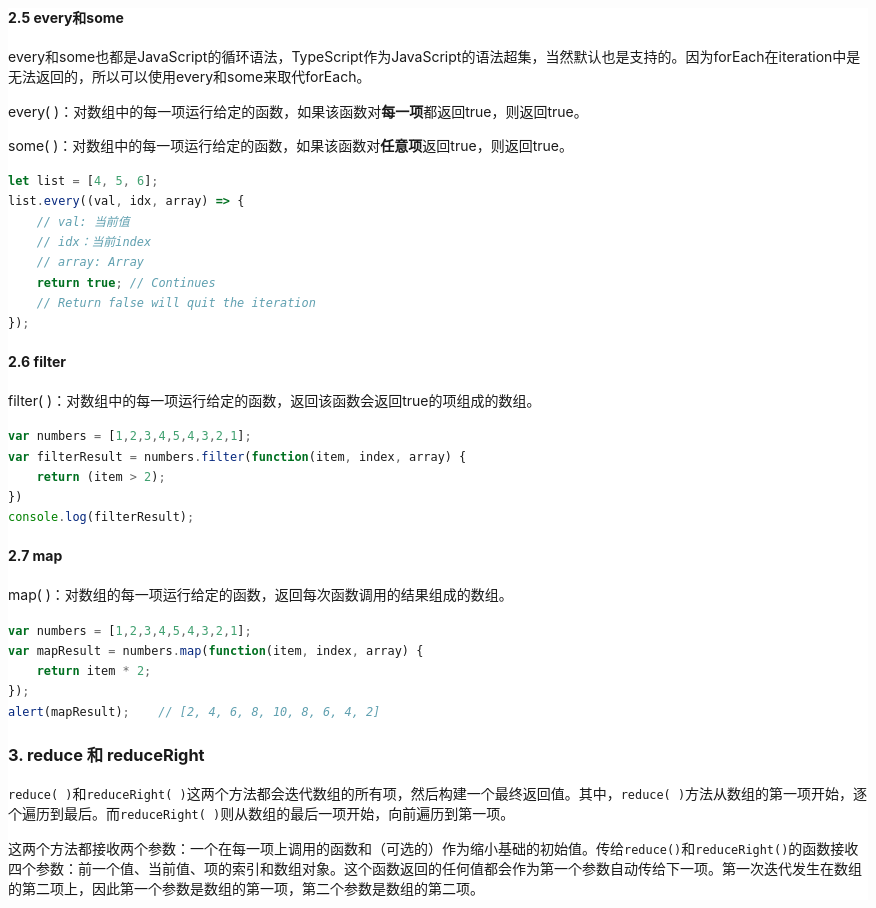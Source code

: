 

#### 2.5 every和some 

every和some也都是JavaScript的循环语法，TypeScript作为JavaScript的语法超集，当然默认也是支持的。因为forEach在iteration中是无法返回的，所以可以使用every和some来取代forEach。

every( )：对数组中的每一项运行给定的函数，如果该函数对**每一项**都返回true，则返回true。

some( )：对数组中的每一项运行给定的函数，如果该函数对**任意项**返回true，则返回true。

```typescript
let list = [4, 5, 6];
list.every((val, idx, array) => {
    // val: 当前值
    // idx：当前index
    // array: Array
    return true; // Continues
    // Return false will quit the iteration
});
```



#### 2.6 filter

filter( )：对数组中的每一项运行给定的函数，返回该函数会返回true的项组成的数组。

```typescript
var numbers = [1,2,3,4,5,4,3,2,1];
var filterResult = numbers.filter(function(item, index, array) {
    return (item > 2);
})
console.log(filterResult);
```



#### 2.7 map

map( )：对数组的每一项运行给定的函数，返回每次函数调用的结果组成的数组。

```typescript
var numbers = [1,2,3,4,5,4,3,2,1];
var mapResult = numbers.map(function(item, index, array) {
    return item * 2;
});
alert(mapResult);    // [2, 4, 6, 8, 10, 8, 6, 4, 2]
```



### 3. reduce 和 reduceRight

`reduce( )`和`reduceRight( )`这两个方法都会迭代数组的所有项，然后构建一个最终返回值。其中，`reduce( )`方法从数组的第一项开始，逐个遍历到最后。而`reduceRight( )`则从数组的最后一项开始，向前遍历到第一项。

这两个方法都接收两个参数：一个在每一项上调用的函数和（可选的）作为缩小基础的初始值。传给`reduce()`和`reduceRight()`的函数接收四个参数：前一个值、当前值、项的索引和数组对象。这个函数返回的任何值都会作为第一个参数自动传给下一项。第一次迭代发生在数组的第二项上，因此第一个参数是数组的第一项，第二个参数是数组的第二项。
